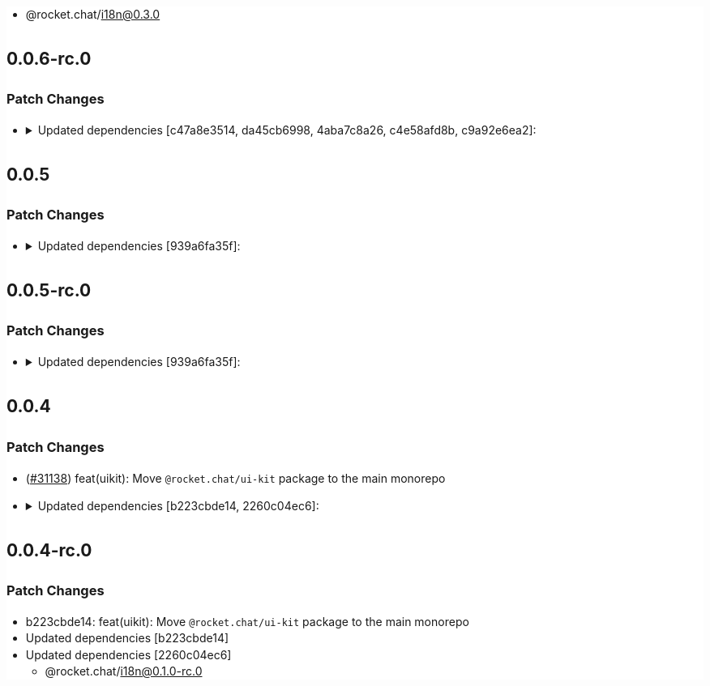   - @rocket.chat/i18n@0.3.0
  </details>

## 0.0.6-rc.0

### Patch Changes

- <details><summary>Updated dependencies [c47a8e3514, da45cb6998, 4aba7c8a26, c4e58afd8b, c9a92e6ea2]:</summary></details>

## 0.0.5

### Patch Changes

- <details><summary>Updated dependencies [939a6fa35f]:</summary></details>

## 0.0.5-rc.0

### Patch Changes

- <details><summary>Updated dependencies [939a6fa35f]:</summary></details>

## 0.0.4

### Patch Changes

- ([#31138](https://github.com/RocketChat/Rocket.Chat/pull/31138)) feat(uikit): Move `@rocket.chat/ui-kit` package to the main monorepo

- <details><summary>Updated dependencies [b223cbde14, 2260c04ec6]:</summary></details>

## 0.0.4-rc.0

### Patch Changes

- b223cbde14: feat(uikit): Move `@rocket.chat/ui-kit` package to the main monorepo
- Updated dependencies [b223cbde14]
- Updated dependencies [2260c04ec6]
  - @rocket.chat/i18n@0.1.0-rc.0
